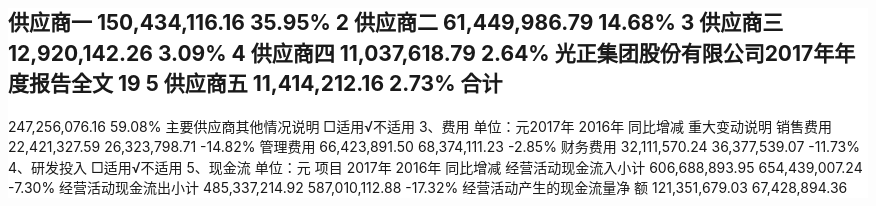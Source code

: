 供应商一
150,434,116.16
35.95%
2
供应商二
61,449,986.79
14.68%
3
供应商三
12,920,142.26
3.09%
4
供应商四
11,037,618.79
2.64%
光正集团股份有限公司2017年年度报告全文
19
5
供应商五
11,414,212.16
2.73%
合计
--
247,256,076.16
59.08%
主要供应商其他情况说明
□适用√不适用
3、费用
单位：元2017年
2016年
同比增减
重大变动说明
销售费用
22,421,327.59
26,323,798.71
-14.82%
管理费用
66,423,891.50
68,374,111.23
-2.85%
财务费用
32,111,570.24
36,377,539.07
-11.73%
4、研发投入
□适用√不适用
5、现金流
单位：元
项目
2017年
2016年
同比增减
经营活动现金流入小计
606,688,893.95
654,439,007.24
-7.30%
经营活动现金流出小计
485,337,214.92
587,010,112.88
-17.32%
经营活动产生的现金流量净
额
121,351,679.03
67,428,894.36